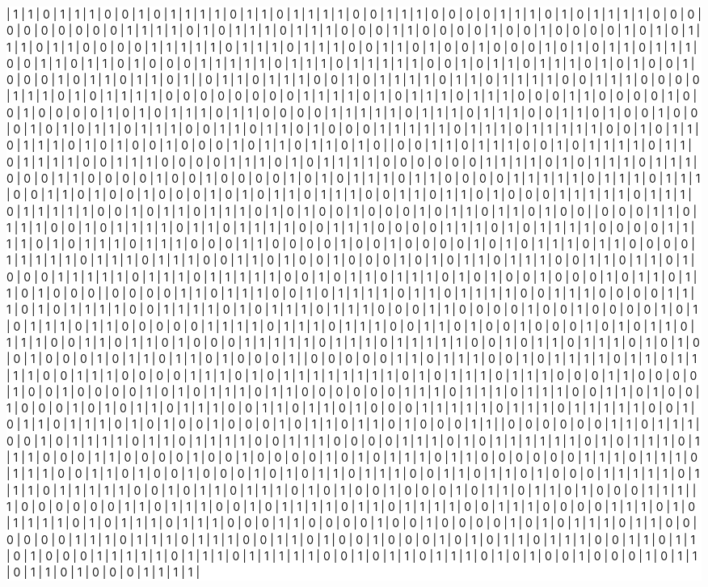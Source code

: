 | 1 | 1 | 0 | 1 | 1 | 1 | 0 | 0 | 1 | 0 | 1 | 1 | 1 | 1 | 0 | 1 | 1 | 0 | 1 | 1 | 1 | 1 | 0 | 0 | 1 | 1 | 1 | 0 | 0 | 0 | 0 | 1 | 1 | 1 | 0 | 1 | 0 | 1 | 1 | 1 | 1 | 0 | 0 | 0 | 0 | 0 | 0 | 0 | 0 | 0 | 0 | 1 | 1 | 1 | 1 | 0 | 1 | 0 | 1 | 1 | 1 | 0 | 1 | 1 | 1 | 0 | 0 | 0 | 1 | 1 | 0 | 0 | 0 | 0 | 1 | 0 | 0 | 1 | 0 | 0 | 0 | 0 | 1 | 0 | 1 | 0 | 1 | 1 | 1 | 0 | 1 | 1 | 0 | 0 | 0 | 0 | 1 | 1 | 1 | 1 | 1 | 0 | 1 | 1 | 1 | 0 | 1 | 1 | 1 | 0 | 0 | 1 | 1 | 0 | 1 | 0 | 0 | 1 | 0 | 0 | 0 | 1 | 0 | 1 | 0 | 1 | 1 | 0 | 1 | 1 | 1 | 0 | 0 | 1 | 1 | 0 | 1 | 1 | 0 | 1 | 0 | 0 | 0 | 1 | 1 | 1 | 1 | 1 | 0 | 1 | 1 | 1 | 0 | 1 | 1 | 1 | 1 | 1 | 0 | 0 | 1 | 0 | 1 | 1 | 0 | 1 | 1 | 1 | 0 | 1 | 0 | 1 | 0 | 0 | 1 | 0 | 0 | 0 | 1 | 0 | 1 | 1 | 0 | 1 | 1 | 0 | 1 |
| 0 | 1 | 1 | 0 | 1 | 1 | 1 | 0 | 0 | 1 | 0 | 1 | 1 | 1 | 1 | 0 | 1 | 1 | 0 | 1 | 1 | 1 | 1 | 0 | 0 | 1 | 1 | 1 | 0 | 0 | 0 | 0 | 1 | 1 | 1 | 0 | 1 | 0 | 1 | 1 | 1 | 1 | 0 | 0 | 0 | 0 | 0 | 0 | 0 | 0 | 1 | 1 | 1 | 1 | 0 | 1 | 0 | 1 | 1 | 1 | 0 | 1 | 1 | 1 | 0 | 0 | 0 | 1 | 1 | 0 | 0 | 0 | 0 | 1 | 0 | 0 | 1 | 0 | 0 | 0 | 0 | 1 | 0 | 1 | 0 | 1 | 1 | 1 | 0 | 1 | 1 | 0 | 0 | 0 | 0 | 1 | 1 | 1 | 1 | 1 | 0 | 1 | 1 | 1 | 0 | 1 | 1 | 1 | 0 | 0 | 1 | 1 | 0 | 1 | 0 | 0 | 1 | 0 | 0 | 0 | 1 | 0 | 1 | 0 | 1 | 1 | 0 | 1 | 1 | 1 | 0 | 0 | 1 | 1 | 0 | 1 | 1 | 0 | 1 | 0 | 0 | 0 | 1 | 1 | 1 | 1 | 1 | 0 | 1 | 1 | 1 | 0 | 1 | 1 | 1 | 1 | 1 | 0 | 0 | 1 | 0 | 1 | 1 | 0 | 1 | 1 | 1 | 0 | 1 | 0 | 1 | 0 | 0 | 1 | 0 | 0 | 0 | 1 | 0 | 1 | 1 | 0 | 1 | 1 | 0 | 1 | 0 |
| 0 | 0 | 1 | 1 | 0 | 1 | 1 | 1 | 0 | 0 | 1 | 0 | 1 | 1 | 1 | 1 | 0 | 1 | 1 | 0 | 1 | 1 | 1 | 1 | 0 | 0 | 1 | 1 | 1 | 0 | 0 | 0 | 0 | 1 | 1 | 1 | 0 | 1 | 0 | 1 | 1 | 1 | 1 | 0 | 0 | 0 | 0 | 0 | 0 | 1 | 1 | 1 | 1 | 0 | 1 | 0 | 1 | 1 | 1 | 0 | 1 | 1 | 1 | 0 | 0 | 0 | 1 | 1 | 0 | 0 | 0 | 0 | 1 | 0 | 0 | 1 | 0 | 0 | 0 | 0 | 1 | 0 | 1 | 0 | 1 | 1 | 1 | 0 | 1 | 1 | 0 | 0 | 0 | 0 | 1 | 1 | 1 | 1 | 1 | 0 | 1 | 1 | 1 | 0 | 1 | 1 | 1 | 0 | 0 | 1 | 1 | 0 | 1 | 0 | 0 | 1 | 0 | 0 | 0 | 1 | 0 | 1 | 0 | 1 | 1 | 0 | 1 | 1 | 1 | 0 | 0 | 1 | 1 | 0 | 1 | 1 | 0 | 1 | 0 | 0 | 0 | 1 | 1 | 1 | 1 | 1 | 0 | 1 | 1 | 1 | 0 | 1 | 1 | 1 | 1 | 1 | 0 | 0 | 1 | 0 | 1 | 1 | 0 | 1 | 1 | 1 | 0 | 1 | 0 | 1 | 0 | 0 | 1 | 0 | 0 | 0 | 1 | 0 | 1 | 1 | 0 | 1 | 1 | 0 | 1 | 0 | 0 |
| 0 | 0 | 0 | 1 | 1 | 0 | 1 | 1 | 1 | 0 | 0 | 1 | 0 | 1 | 1 | 1 | 1 | 0 | 1 | 1 | 0 | 1 | 1 | 1 | 1 | 0 | 0 | 1 | 1 | 1 | 0 | 0 | 0 | 0 | 1 | 1 | 1 | 0 | 1 | 0 | 1 | 1 | 1 | 1 | 0 | 0 | 0 | 0 | 1 | 1 | 1 | 1 | 0 | 1 | 0 | 1 | 1 | 1 | 0 | 1 | 1 | 1 | 0 | 0 | 0 | 1 | 1 | 0 | 0 | 0 | 0 | 1 | 0 | 0 | 1 | 0 | 0 | 0 | 0 | 1 | 0 | 1 | 0 | 1 | 1 | 1 | 0 | 1 | 1 | 0 | 0 | 0 | 0 | 1 | 1 | 1 | 1 | 1 | 0 | 1 | 1 | 1 | 0 | 1 | 1 | 1 | 0 | 0 | 1 | 1 | 0 | 1 | 0 | 0 | 1 | 0 | 0 | 0 | 1 | 0 | 1 | 0 | 1 | 1 | 0 | 1 | 1 | 1 | 0 | 0 | 1 | 1 | 0 | 1 | 1 | 0 | 1 | 0 | 0 | 0 | 1 | 1 | 1 | 1 | 1 | 0 | 1 | 1 | 1 | 0 | 1 | 1 | 1 | 1 | 1 | 0 | 0 | 1 | 0 | 1 | 1 | 0 | 1 | 1 | 1 | 0 | 1 | 0 | 1 | 0 | 0 | 1 | 0 | 0 | 0 | 1 | 0 | 1 | 1 | 0 | 1 | 1 | 0 | 1 | 0 | 0 | 0 |
| 0 | 0 | 0 | 0 | 1 | 1 | 0 | 1 | 1 | 1 | 0 | 0 | 1 | 0 | 1 | 1 | 1 | 1 | 0 | 1 | 1 | 0 | 1 | 1 | 1 | 1 | 0 | 0 | 1 | 1 | 1 | 0 | 0 | 0 | 0 | 1 | 1 | 1 | 0 | 1 | 0 | 1 | 1 | 1 | 1 | 0 | 0 | 1 | 1 | 1 | 1 | 0 | 1 | 0 | 1 | 1 | 1 | 0 | 1 | 1 | 1 | 0 | 0 | 0 | 1 | 1 | 0 | 0 | 0 | 0 | 1 | 0 | 0 | 1 | 0 | 0 | 0 | 0 | 1 | 0 | 1 | 0 | 1 | 1 | 1 | 0 | 1 | 1 | 0 | 0 | 0 | 0 | 0 | 1 | 1 | 1 | 1 | 0 | 1 | 1 | 1 | 0 | 1 | 1 | 1 | 0 | 0 | 1 | 1 | 0 | 1 | 0 | 0 | 1 | 0 | 0 | 0 | 1 | 0 | 1 | 0 | 1 | 1 | 0 | 1 | 1 | 1 | 0 | 0 | 1 | 1 | 0 | 1 | 1 | 0 | 1 | 0 | 0 | 0 | 1 | 1 | 1 | 1 | 1 | 0 | 1 | 1 | 1 | 0 | 1 | 1 | 1 | 1 | 1 | 0 | 0 | 1 | 0 | 1 | 1 | 0 | 1 | 1 | 1 | 0 | 1 | 0 | 1 | 0 | 0 | 1 | 0 | 0 | 0 | 1 | 0 | 1 | 1 | 0 | 1 | 1 | 0 | 1 | 0 | 0 | 0 | 1 |
| 0 | 0 | 0 | 0 | 0 | 1 | 1 | 0 | 1 | 1 | 1 | 0 | 0 | 1 | 0 | 1 | 1 | 1 | 1 | 0 | 1 | 1 | 0 | 1 | 1 | 1 | 1 | 0 | 0 | 1 | 1 | 1 | 0 | 0 | 0 | 0 | 1 | 1 | 1 | 0 | 1 | 0 | 1 | 1 | 1 | 1 | 1 | 1 | 1 | 1 | 0 | 1 | 0 | 1 | 1 | 1 | 0 | 1 | 1 | 1 | 0 | 0 | 0 | 1 | 1 | 0 | 0 | 0 | 0 | 1 | 0 | 0 | 1 | 0 | 0 | 0 | 0 | 1 | 0 | 1 | 0 | 1 | 1 | 1 | 0 | 1 | 1 | 0 | 0 | 0 | 0 | 0 | 0 | 1 | 1 | 1 | 0 | 1 | 1 | 1 | 0 | 1 | 1 | 1 | 0 | 0 | 1 | 1 | 0 | 1 | 0 | 0 | 1 | 0 | 0 | 0 | 1 | 0 | 1 | 0 | 1 | 1 | 0 | 1 | 1 | 1 | 0 | 0 | 1 | 1 | 0 | 1 | 1 | 0 | 1 | 0 | 0 | 0 | 1 | 1 | 1 | 1 | 1 | 0 | 1 | 1 | 1 | 0 | 1 | 1 | 1 | 1 | 1 | 0 | 0 | 1 | 0 | 1 | 1 | 0 | 1 | 1 | 1 | 0 | 1 | 0 | 1 | 0 | 0 | 1 | 0 | 0 | 0 | 1 | 0 | 1 | 1 | 0 | 1 | 1 | 0 | 1 | 0 | 0 | 0 | 1 | 1 |
| 0 | 0 | 0 | 0 | 0 | 0 | 1 | 1 | 0 | 1 | 1 | 1 | 0 | 0 | 1 | 0 | 1 | 1 | 1 | 1 | 0 | 1 | 1 | 0 | 1 | 1 | 1 | 1 | 0 | 0 | 1 | 1 | 1 | 0 | 0 | 0 | 0 | 1 | 1 | 1 | 0 | 1 | 0 | 1 | 1 | 1 | 1 | 1 | 1 | 0 | 1 | 0 | 1 | 1 | 1 | 0 | 1 | 1 | 1 | 0 | 0 | 0 | 1 | 1 | 0 | 0 | 0 | 0 | 1 | 0 | 0 | 1 | 0 | 0 | 0 | 0 | 1 | 0 | 1 | 0 | 1 | 1 | 1 | 0 | 1 | 1 | 0 | 0 | 0 | 0 | 0 | 0 | 1 | 1 | 1 | 0 | 1 | 1 | 1 | 0 | 1 | 1 | 1 | 0 | 0 | 1 | 1 | 0 | 1 | 0 | 0 | 1 | 0 | 0 | 0 | 1 | 0 | 1 | 0 | 1 | 1 | 0 | 1 | 1 | 1 | 0 | 0 | 1 | 1 | 0 | 1 | 1 | 0 | 1 | 0 | 0 | 0 | 1 | 1 | 1 | 1 | 1 | 0 | 1 | 1 | 1 | 0 | 1 | 1 | 1 | 1 | 1 | 0 | 0 | 1 | 0 | 1 | 1 | 0 | 1 | 1 | 1 | 0 | 1 | 0 | 1 | 0 | 0 | 1 | 0 | 0 | 0 | 1 | 0 | 1 | 1 | 0 | 1 | 1 | 0 | 1 | 0 | 0 | 0 | 1 | 1 | 1 |
| 1 | 0 | 0 | 0 | 0 | 0 | 0 | 1 | 1 | 0 | 1 | 1 | 1 | 0 | 0 | 1 | 0 | 1 | 1 | 1 | 1 | 0 | 1 | 1 | 0 | 1 | 1 | 1 | 1 | 0 | 0 | 1 | 1 | 1 | 0 | 0 | 0 | 0 | 1 | 1 | 1 | 0 | 1 | 0 | 1 | 1 | 1 | 1 | 0 | 1 | 0 | 1 | 1 | 1 | 0 | 1 | 1 | 1 | 0 | 0 | 0 | 1 | 1 | 0 | 0 | 0 | 0 | 1 | 0 | 0 | 1 | 0 | 0 | 0 | 0 | 1 | 0 | 1 | 0 | 1 | 1 | 1 | 0 | 1 | 1 | 0 | 0 | 0 | 0 | 0 | 0 | 1 | 1 | 1 | 0 | 1 | 1 | 1 | 0 | 1 | 1 | 1 | 0 | 0 | 1 | 1 | 0 | 1 | 0 | 0 | 1 | 0 | 0 | 0 | 1 | 0 | 1 | 0 | 1 | 1 | 0 | 1 | 1 | 1 | 0 | 0 | 1 | 1 | 0 | 1 | 1 | 0 | 1 | 0 | 0 | 0 | 1 | 1 | 1 | 1 | 1 | 0 | 1 | 1 | 1 | 0 | 1 | 1 | 1 | 1 | 1 | 0 | 0 | 1 | 0 | 1 | 1 | 0 | 1 | 1 | 1 | 0 | 1 | 0 | 1 | 0 | 0 | 1 | 0 | 0 | 0 | 1 | 0 | 1 | 1 | 0 | 1 | 1 | 0 | 1 | 0 | 0 | 0 | 1 | 1 | 1 | 1 |